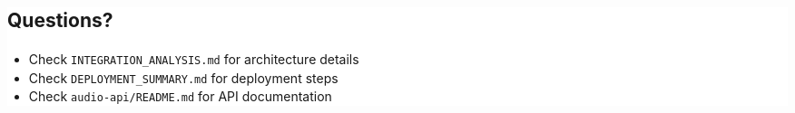 
## Questions?

- Check `INTEGRATION_ANALYSIS.md` for architecture details
- Check `DEPLOYMENT_SUMMARY.md` for deployment steps
- Check `audio-api/README.md` for API documentation
